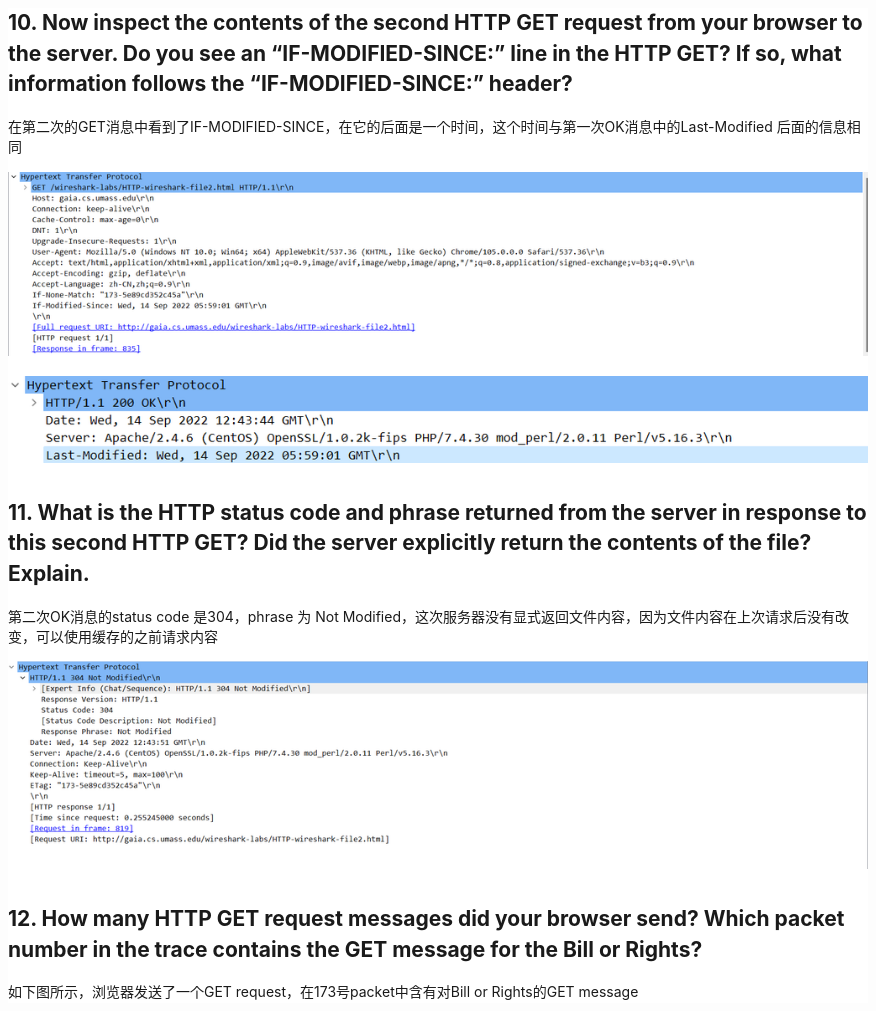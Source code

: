 ## 10. Now inspect the contents of the second HTTP GET request from your browser to the server. Do you see an “IF-MODIFIED-SINCE:” line in the HTTP GET? If so, what information follows the “IF-MODIFIED-SINCE:” header?

在第二次的GET消息中看到了IF-MODIFIED-SINCE，在它的后面是一个时间，这个时间与第一次OK消息中的Last-Modified 后面的信息相同

![image-20220914204756797](image/10.1.png)

![image-20220914204934154](image/10.2.png)

## 11. What is the HTTP status code and phrase returned from the server in response to this second HTTP GET? Did the server explicitly return the contents of the file? Explain.

第二次OK消息的status code 是304，phrase 为 Not Modified，这次服务器没有显式返回文件内容，因为文件内容在上次请求后没有改变，可以使用缓存的之前请求内容

![image-20220914205025536](image/11.1.png)

## 12. How many HTTP GET request messages did your browser send? Which packet number in the trace contains the GET message for the Bill or Rights?

如下图所示，浏览器发送了一个GET request，在173号packet中含有对Bill or Rights的GET message
